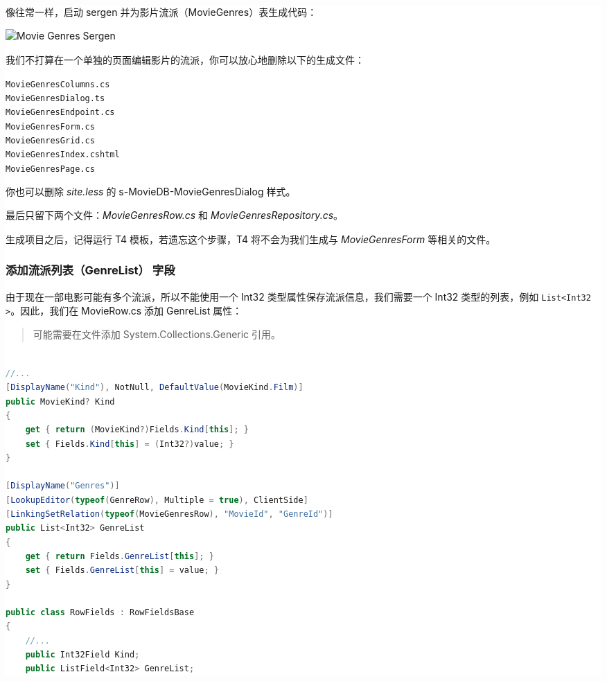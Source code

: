 像往常一样，启动 sergen 并为影片流派（MovieGenres）表生成代码：

![Movie Genres Sergen](img/mdb_sergen_moviegenres.png)

我们不打算在一个单独的页面编辑影片的流派，你可以放心地删除以下的生成文件：

```
MovieGenresColumns.cs
MovieGenresDialog.ts
MovieGenresEndpoint.cs
MovieGenresForm.cs
MovieGenresGrid.cs
MovieGenresIndex.cshtml
MovieGenresPage.cs
```

你也可以删除 *site.less* 的 s-MovieDB-MovieGenresDialog 样式。

最后只留下两个文件：*MovieGenresRow.cs* 和 *MovieGenresRepository.cs*。

生成项目之后，记得运行 T4 模板，若遗忘这个步骤，T4 将不会为我们生成与 *MovieGenresForm* 等相关的文件。

### 添加流派列表（GenreList） 字段

由于现在一部电影可能有多个流派，所以不能使用一个 Int32 类型属性保存流派信息，我们需要一个 Int32 类型的列表，例如 `List<Int32>`。因此，我们在 MovieRow.cs 添加 GenreList 属性：

> 可能需要在文件添加 System.Collections.Generic 引用。

```cs

//...
[DisplayName("Kind"), NotNull, DefaultValue(MovieKind.Film)]
public MovieKind? Kind
{
    get { return (MovieKind?)Fields.Kind[this]; }
    set { Fields.Kind[this] = (Int32?)value; }
}

[DisplayName("Genres")]
[LookupEditor(typeof(GenreRow), Multiple = true), ClientSide]
[LinkingSetRelation(typeof(MovieGenresRow), "MovieId", "GenreId")]
public List<Int32> GenreList
{
    get { return Fields.GenreList[this]; }
    set { Fields.GenreList[this] = value; }
}

public class RowFields : RowFieldsBase
{
    //...
    public Int32Field Kind;
    public ListField<Int32> GenreList;
```
